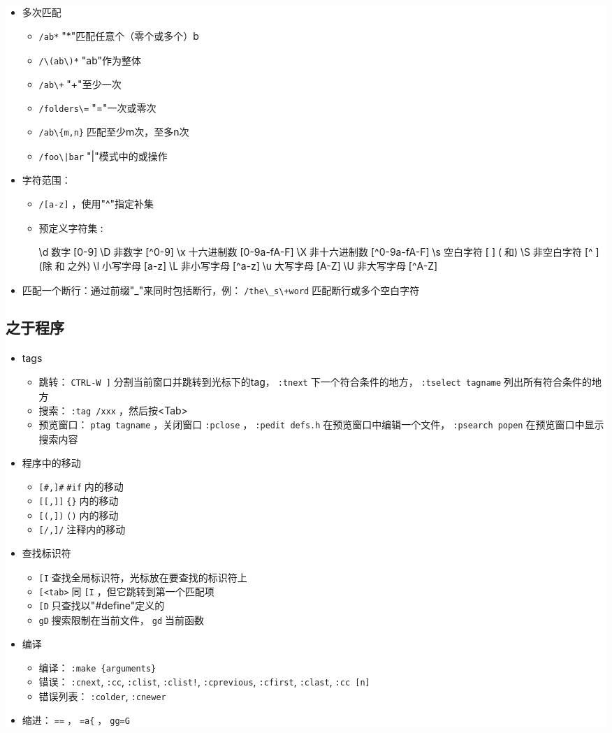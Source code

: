 -   多次匹配

    -   `/ab*` "\*"匹配任意个（零个或多个）b
    -   `/\(ab\)*` "ab"作为整体
    -   `/ab\+` "+"至少一次
    -   `/folders\=` "="一次或零次
    -   `/ab\{m,n}` 匹配至少m次，至多n次

    - `/foo\|bar` "|"模式中的或操作
-   字符范围：

    -   `/[a-z]` ，使用"\^"指定补集

    - 预定义字符集 :

        \d 数字 [0-9] 
        \D 非数字 [^0-9] 
        \x 十六进制数 [0-9a-fA-F] 
        \X 非十六进制数 [^0-9a-fA-F] 
        \s 空白字符 [ ] (<Tab> 和<Space>)
        \S 非空白字符 [^ ] (除 <Tab> 和 <Space>之外)
        \l 小写字母 [a-z] 
        \L 非小写字母 [^a-z] 
        \u 大写字母 [A-Z] 
        \U 非大写字母 [^A-Z] 

-   匹配一个断行：通过前缀"\_"来同时包括断行，例： `/the\_s\+word`
    匹配断行或多个空白字符

之于程序
--------

-   tags

    -   跳转： `CTRL-W ]` 分割当前窗口并跳转到光标下的tag， `:tnext`
        下一个符合条件的地方， `:tselect tagname` 列出所有符合条件的地方
    -   搜索： `:tag /xxx` ，然后按\<Tab\>
    -   预览窗口： `ptag tagname` ，关闭窗口 `:pclose` ，
        `:pedit defs.h` 在预览窗口中编辑一个文件， `:psearch popen`
        在预览窗口中显示搜索内容

-   程序中的移动

    -   `[#,]#` `#if` 内的移动
    -   `[[,]]` `{}` 内的移动
    -   `[(,])` `()` 内的移动
    -   `[/,]/` 注释内的移动

-   查找标识符

    -   `[I` 查找全局标识符，光标放在要查找的标识符上
    -   `[<tab>` 同 `[I` ，但它跳转到第一个匹配项
    -   `[D` 只查找以"\#define"定义的
    -   `gD` 搜索限制在当前文件， `gd` 当前函数

-   编译

    -   编译： `:make {arguments}`
    -   错误： `:cnext`, `:cc`, `:clist`, `:clist!`, `:cprevious`,
        `:cfirst`, `:clast`, `:cc [n]`
    -   错误列表： `:colder`, `:cnewer`

-   缩进： `==` ， `=a{` ， `gg=G`


